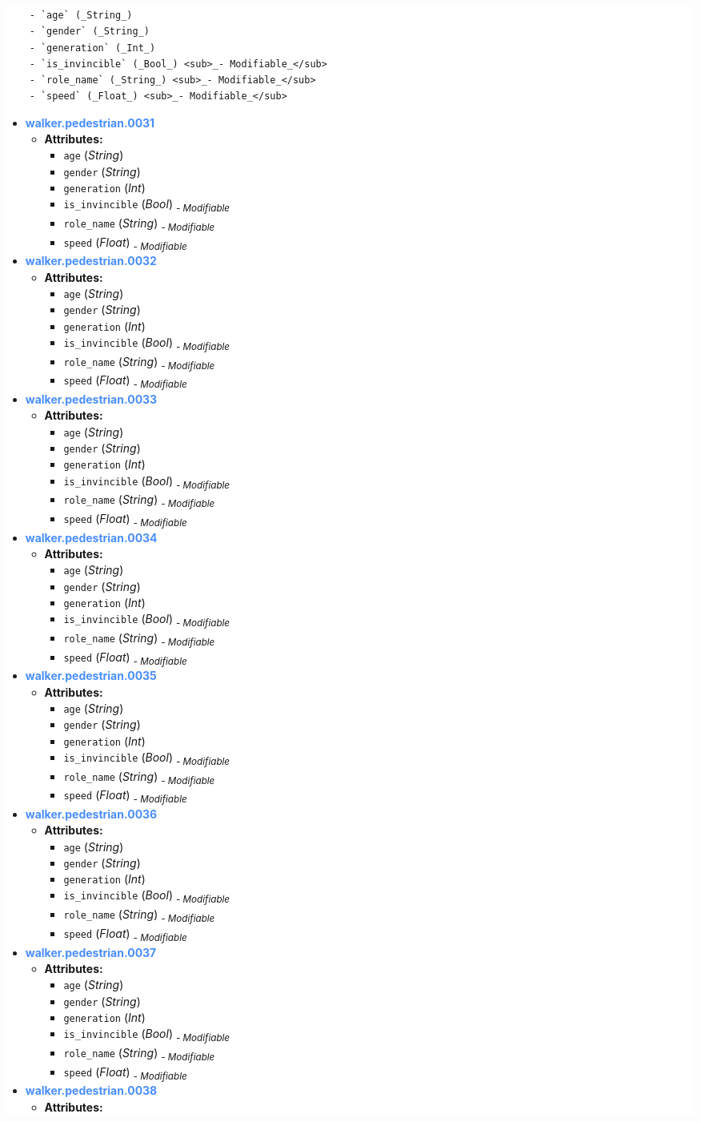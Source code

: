         - `age` (_String_)
        - `gender` (_String_)
        - `generation` (_Int_)
        - `is_invincible` (_Bool_) <sub>_- Modifiable_</sub>
        - `role_name` (_String_) <sub>_- Modifiable_</sub>
        - `speed` (_Float_) <sub>_- Modifiable_</sub>
- **<font color="#498efc">walker.pedestrian.0031</font>**  
    - **Attributes:**
        - `age` (_String_)
        - `gender` (_String_)
        - `generation` (_Int_)
        - `is_invincible` (_Bool_) <sub>_- Modifiable_</sub>
        - `role_name` (_String_) <sub>_- Modifiable_</sub>
        - `speed` (_Float_) <sub>_- Modifiable_</sub>
- **<font color="#498efc">walker.pedestrian.0032</font>**  
    - **Attributes:**
        - `age` (_String_)
        - `gender` (_String_)
        - `generation` (_Int_)
        - `is_invincible` (_Bool_) <sub>_- Modifiable_</sub>
        - `role_name` (_String_) <sub>_- Modifiable_</sub>
        - `speed` (_Float_) <sub>_- Modifiable_</sub>
- **<font color="#498efc">walker.pedestrian.0033</font>**  
    - **Attributes:**
        - `age` (_String_)
        - `gender` (_String_)
        - `generation` (_Int_)
        - `is_invincible` (_Bool_) <sub>_- Modifiable_</sub>
        - `role_name` (_String_) <sub>_- Modifiable_</sub>
        - `speed` (_Float_) <sub>_- Modifiable_</sub>
- **<font color="#498efc">walker.pedestrian.0034</font>**  
    - **Attributes:**
        - `age` (_String_)
        - `gender` (_String_)
        - `generation` (_Int_)
        - `is_invincible` (_Bool_) <sub>_- Modifiable_</sub>
        - `role_name` (_String_) <sub>_- Modifiable_</sub>
        - `speed` (_Float_) <sub>_- Modifiable_</sub>
- **<font color="#498efc">walker.pedestrian.0035</font>**  
    - **Attributes:**
        - `age` (_String_)
        - `gender` (_String_)
        - `generation` (_Int_)
        - `is_invincible` (_Bool_) <sub>_- Modifiable_</sub>
        - `role_name` (_String_) <sub>_- Modifiable_</sub>
        - `speed` (_Float_) <sub>_- Modifiable_</sub>
- **<font color="#498efc">walker.pedestrian.0036</font>**  
    - **Attributes:**
        - `age` (_String_)
        - `gender` (_String_)
        - `generation` (_Int_)
        - `is_invincible` (_Bool_) <sub>_- Modifiable_</sub>
        - `role_name` (_String_) <sub>_- Modifiable_</sub>
        - `speed` (_Float_) <sub>_- Modifiable_</sub>
- **<font color="#498efc">walker.pedestrian.0037</font>**  
    - **Attributes:**
        - `age` (_String_)
        - `gender` (_String_)
        - `generation` (_Int_)
        - `is_invincible` (_Bool_) <sub>_- Modifiable_</sub>
        - `role_name` (_String_) <sub>_- Modifiable_</sub>
        - `speed` (_Float_) <sub>_- Modifiable_</sub>
- **<font color="#498efc">walker.pedestrian.0038</font>**  
    - **Attributes:**